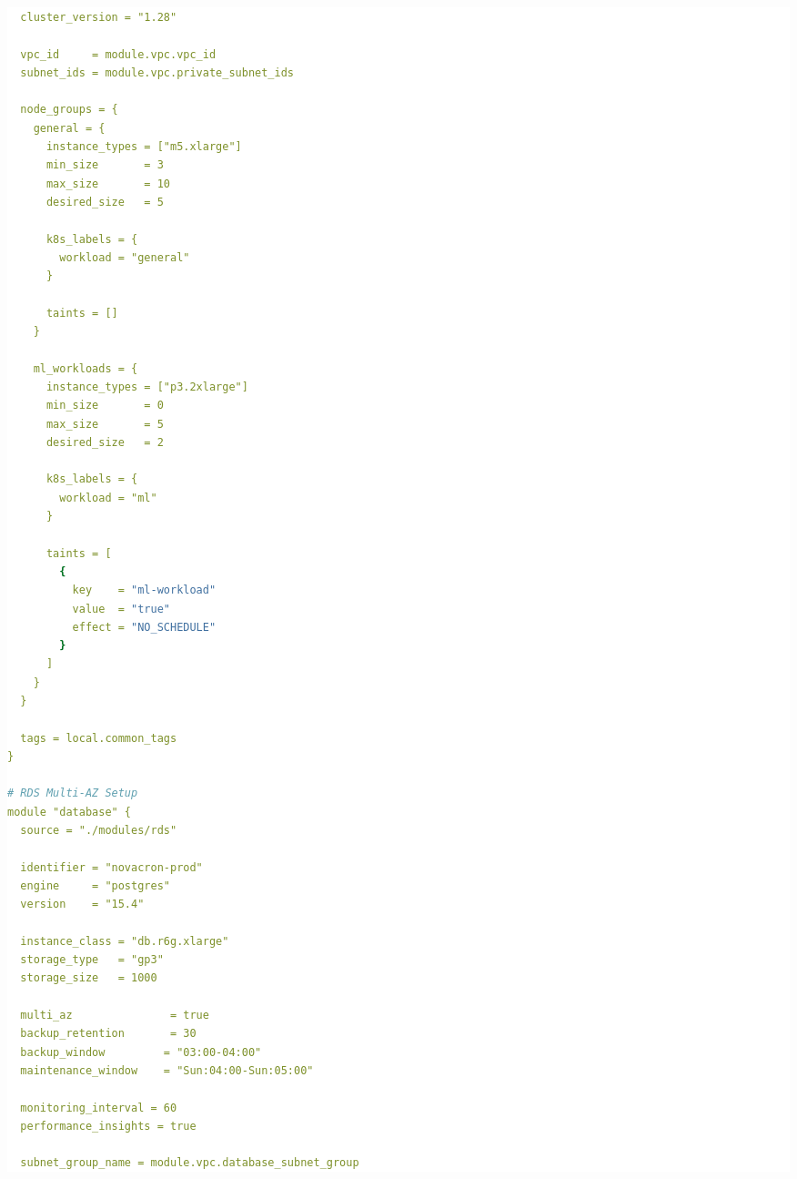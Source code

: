 ```yaml
  cluster_version = "1.28"
  
  vpc_id     = module.vpc.vpc_id
  subnet_ids = module.vpc.private_subnet_ids
  
  node_groups = {
    general = {
      instance_types = ["m5.xlarge"]
      min_size       = 3
      max_size       = 10
      desired_size   = 5
      
      k8s_labels = {
        workload = "general"
      }
      
      taints = []
    }
    
    ml_workloads = {
      instance_types = ["p3.2xlarge"]
      min_size       = 0
      max_size       = 5
      desired_size   = 2
      
      k8s_labels = {
        workload = "ml"
      }
      
      taints = [
        {
          key    = "ml-workload"
          value  = "true"
          effect = "NO_SCHEDULE"
        }
      ]
    }
  }
  
  tags = local.common_tags
}

# RDS Multi-AZ Setup
module "database" {
  source = "./modules/rds"
  
  identifier = "novacron-prod"
  engine     = "postgres"
  version    = "15.4"
  
  instance_class = "db.r6g.xlarge"
  storage_type   = "gp3"
  storage_size   = 1000
  
  multi_az               = true
  backup_retention       = 30
  backup_window         = "03:00-04:00"
  maintenance_window    = "Sun:04:00-Sun:05:00"
  
  monitoring_interval = 60
  performance_insights = true
  
  subnet_group_name = module.vpc.database_subnet_group
```